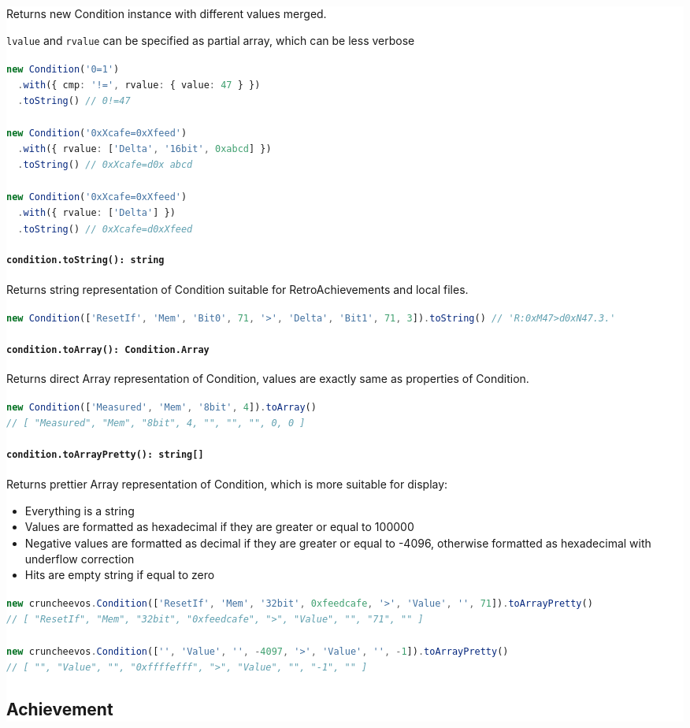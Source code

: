 Returns new Condition instance with different values merged.

`lvalue` and `rvalue` can be specified as partial array, which can be less verbose

```ts
new Condition('0=1')
  .with({ cmp: '!=', rvalue: { value: 47 } })
  .toString() // 0!=47

new Condition('0xXcafe=0xXfeed')
  .with({ rvalue: ['Delta', '16bit', 0xabcd] })
  .toString() // 0xXcafe=d0x abcd

new Condition('0xXcafe=0xXfeed')
  .with({ rvalue: ['Delta'] })
  .toString() // 0xXcafe=d0xXfeed
```
#### `condition.toString(): string`

Returns string representation of Condition
suitable for RetroAchievements and local files.

```ts
new Condition(['ResetIf', 'Mem', 'Bit0', 71, '>', 'Delta', 'Bit1', 71, 3]).toString() // 'R:0xM47>d0xN47.3.'
```
#### `condition.toArray(): Condition.Array`

Returns direct Array representation of Condition,
values are exactly same as properties of Condition.

```ts
new Condition(['Measured', 'Mem', '8bit', 4]).toArray()
// [ "Measured", "Mem", "8bit", 4, "", "", "", 0, 0 ]
```
#### `condition.toArrayPretty(): string[]`

Returns prettier Array representation of Condition, which is more suitable for display:

* Everything is a string
* Values are formatted as hexadecimal if they are greater or equal to 100000
* Negative values are formatted as decimal if they are greater or equal to -4096, otherwise formatted as hexadecimal with underflow correction
* Hits are empty string if equal to zero

```ts
new cruncheevos.Condition(['ResetIf', 'Mem', '32bit', 0xfeedcafe, '>', 'Value', '', 71]).toArrayPretty()
// [ "ResetIf", "Mem", "32bit", "0xfeedcafe", ">", "Value", "", "71", "" ]

new cruncheevos.Condition(['', 'Value', '', -4097, '>', 'Value', '', -1]).toArrayPretty()
// [ "", "Value", "", "0xffffefff", ">", "Value", "", "-1", "" ]
```

## Achievement
